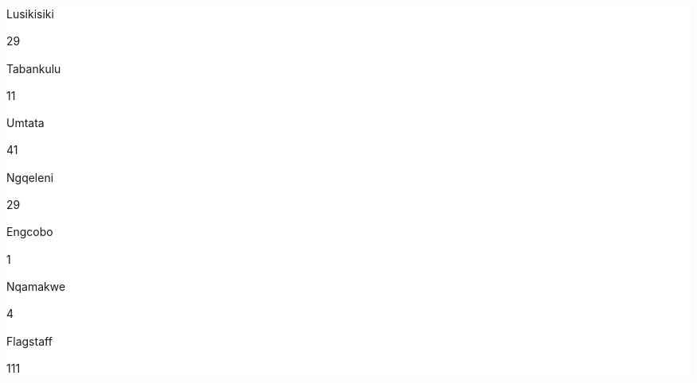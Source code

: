 <td><p>Lusikisiki</p></td>

<td><p>29</p></td>

</tr>

<tr>

<td><p></p></td>

<td><p>Tabankulu</p></td>

<td><p>11</p></td>

</tr>

<tr>

<td><p></p></td>

<td><p>Umtata</p></td>

<td><p>41</p></td>

</tr>

<tr>

<td><p></p></td>

<td><p>Ngqeleni</p></td>

<td><p>29</p></td>

</tr>

<tr>

<td><p></p></td>

<td><p>Engcobo</p></td>

<td><p>1</p></td>

</tr>

<tr>

<td><p></p></td>

<td><p>Nqamakwe</p></td>

<td><p>4</p></td>

</tr>

<tr>

<td><p></p></td>

<td><p>Flagstaff</p></td>

<td><p>111</p></td>

</tr>
